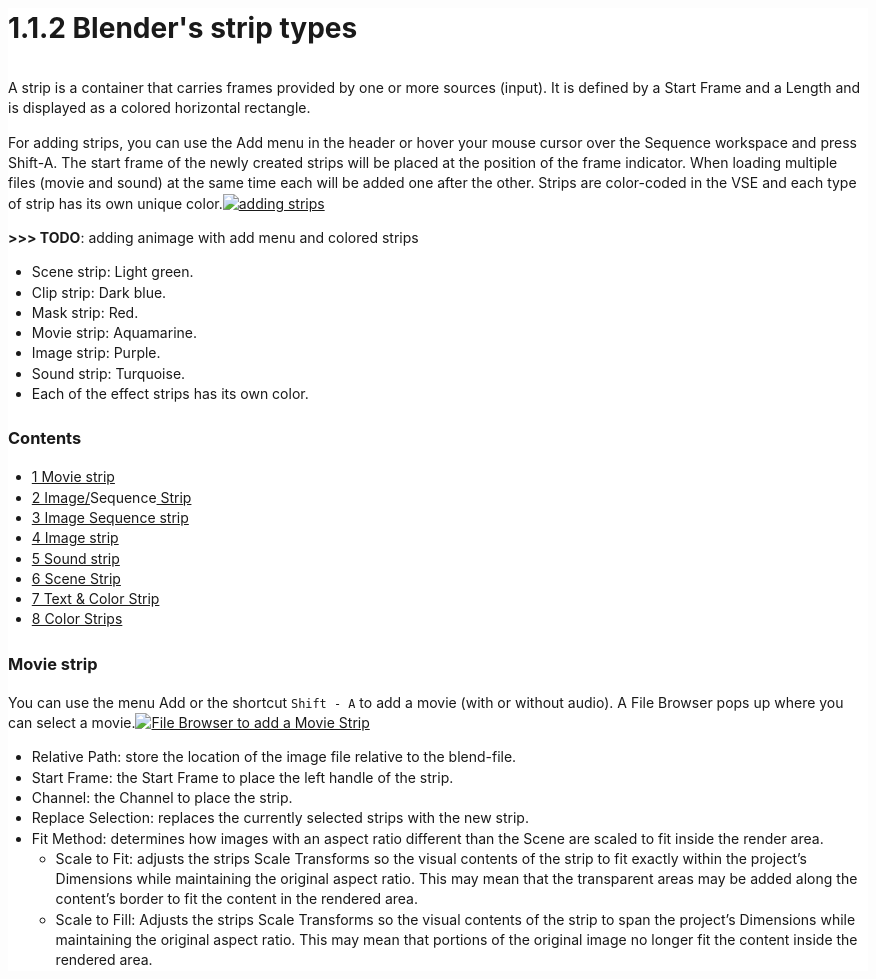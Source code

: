 # 1.1.2 Blender's strip types

##  <a id="firstHeading"></a>

 A strip is a container that carries frames provided by one or more sources \(input\). It is defined by a Start Frame and a Length and is displayed as a colored horizontal rectangle.

  
 For adding strips, you can use the Add menu in the header or hover your mouse cursor over the Sequence workspace and press Shift-A. The start frame of the newly created strips will be placed at the position of the frame indicator. When loading multiple files \(movie and sound\) at the same time each will be added one after the other. Strips are color-coded in the VSE and each type of strip has its own unique color.[![adding strips](https://static.miraheze.org/blendocwiki/thumb/8/80/Video-editing_sequencer_strips_introduction_add-menu.png/119px-Video-editing_sequencer_strips_introduction_add-menu.png)](https://blendoc.miraheze.org/wiki/File:Video-editing_sequencer_strips_introduction_add-menu.png)

**&gt;&gt;&gt; TODO**: adding animage with add menu and colored strips

* Scene strip: Light green.
* Clip strip: Dark blue.
* Mask strip: Red.
* Movie strip: Aquamarine.
* Image strip: Purple.
* Sound strip: Turquoise.
* Each of the effect strips has its own color.

### Contents <a id="mw-toc-heading"></a>

* [1 Movie strip](https://blendoc.miraheze.org/wiki/Blender%27s_strip_types#Movie_strip)
* [2 Image/](https://blendoc.miraheze.org/wiki/Blender%27s_strip_types#Image/Seqyence_Strip)Sequence[ Strip](https://blendoc.miraheze.org/wiki/Blender%27s_strip_types#Image/Seqyence_Strip)
* [3 Image Sequence strip](https://blendoc.miraheze.org/wiki/Blender%27s_strip_types#Image_Sequence_strip)
* [4 Image strip](https://blendoc.miraheze.org/wiki/Blender%27s_strip_types#Image_strip)
* [5 Sound strip](https://blendoc.miraheze.org/wiki/Blender%27s_strip_types#Sound_strip)
* [6 Scene Strip](https://blendoc.miraheze.org/wiki/Blender%27s_strip_types#Scene_Strip)
* [7 Text & Color Strip](https://blendoc.miraheze.org/wiki/Blender%27s_strip_types#Text_&_Color_Strip)
* [8 Color Strips](https://blendoc.miraheze.org/wiki/Blender%27s_strip_types#Color_Strips)

### Movie strip

You can use the menu Add or the shortcut `Shift - A` to add a movie \(with or without audio\). A File Browser pops up where you can select a movie.[![File Browser to add a Movie Strip](https://static.miraheze.org/blendocwiki/thumb/b/bf/Add_movie_strip.png/800px-Add_movie_strip.png)](https://blendoc.miraheze.org/wiki/File:Add_movie_strip.png)

* Relative Path: store the location of the image file relative to the blend-file.
* Start Frame: the Start Frame to place the left handle of the strip.
* Channel: the Channel to place the strip.
* Replace Selection: replaces the currently selected strips with the new strip.
* Fit Method: determines how images with an aspect ratio different than the Scene are scaled to fit inside the render area.
  * Scale to Fit: adjusts the strips Scale Transforms so the visual contents of the strip to fit exactly within the project’s Dimensions while maintaining the original aspect ratio. This may mean that the transparent areas may be added along the content’s border to fit the content in the rendered area.
  * Scale to Fill: Adjusts the strips Scale Transforms so the visual contents of the strip to span the project’s Dimensions while maintaining the original aspect ratio. This may mean that portions of the original image no longer fit the content inside the rendered area.